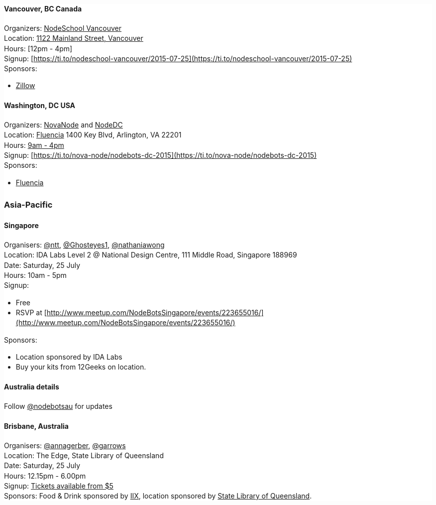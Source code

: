 #### Vancouver, BC Canada
Organizers: [NodeSchool Vancouver](https://github.com/nodeschool/vancouver)<br>
Location: [1122 Mainland Street, Vancouver](https://www.google.ca/maps/place/1122+Mainland+St,+Vancouver,+BC+V6B+5L1/@49.2752371,-123.1208496,17z/data=!3m1!4b1!4m2!3m1!1s0x548673d6fe9b862f:0x46c6e2ce937f8b89?hl=en)<br>
Hours: [12pm - 4pm]<br>
Signup: [https://ti.to/nodeschool-vancouver/2015-07-25](https://ti.to/nodeschool-vancouver/2015-07-25)<br>
Sponsors:
 * [Zillow](http://www.zillow.com/)


#### Washington, DC USA
Organizers: [NovaNode](https://twitter.com/novanode) and [NodeDC](https://twitter.com/nodedc)<br>
Location: [Fluencia](http://maps.google.com/maps?f=q&hl=en&q=1400+Key+Blvd+%28Level+A%29+%2C+Arlington%2C+VA%2C+us) 1400 Key Blvd, Arlington, VA 22201<br>
Hours: [9am - 4pm](http://www.worldtimebuddy.com/?qm=1&lid=4744709,3435910,2643743&h=4744709&date=2015-6-19&sln=9-17)<br>
Signup: [https://ti.to/nova-node/nodebots-dc-2015](https://ti.to/nova-node/nodebots-dc-2015)<br>
Sponsors:
* [Fluencia](http://www.fluencia.com/)


### Asia-Pacific

#### Singapore

Organisers: [@ntt](https://twitter.com/ntt), [@Ghosteyes1](https://twitter.com/ghosteyes1), [@nathaniawong](https://twitter.com/nathaniawong)<br>
Location: IDA Labs Level 2 @ National Design Centre, 111 Middle Road, Singapore 188969<br>
Date: Saturday, 25 July<br>
Hours: 10am - 5pm<br>
Signup:
* Free
* RSVP at [http://www.meetup.com/NodeBotsSingapore/events/223655016/](http://www.meetup.com/NodeBotsSingapore/events/223655016/)

Sponsors:
* Location sponsored by IDA Labs
* Buy your kits from 12Geeks on location.

#### Australia details
Follow [@nodebotsau](https://twitter.com/nodebotsau) for updates

#### Brisbane, Australia
Organisers: [@annagerber](https://twitter.com/annagerber), [@garrows](https://twitter.com/garrows)<br>
Location: The Edge, State Library of Queensland<br>
Date: Saturday, 25 July<br>
Hours: 12.15pm - 6.00pm <br>
Signup: [Tickets available from $5](https://www.eventbrite.com.au/e/international-nodebots-day-brisbane-2015-tickets-17554488949)<br>
Sponsors: Food & Drink sponsored by [IIX](http://iix.net), location sponsored by [State Library of Queensland](http://www.slq.qld.gov.au/).
